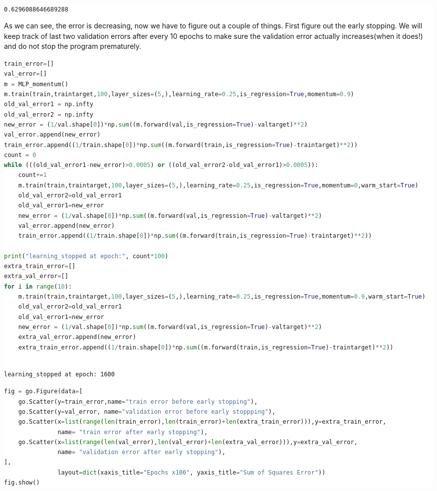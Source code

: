 



    0.6296088646689288



As we can see, the error is decreasing, now we have to figure out a couple of things. First figure out the early stopping. We will keep track of last two validation errors after every 10 epochs to make sure the validation error actually increases(when it does!) and do not stop the program prematurely.


```python
train_error=[]
val_error=[]
m = MLP_momentum()
m.train(train,traintarget,100,layer_sizes=(5,),learning_rate=0.25,is_regression=True,momentum=0.9)
old_val_error1 = np.infty
old_val_error2 = np.infty
new_error = (1/val.shape[0])*np.sum((m.forward(val,is_regression=True)-valtarget)**2)
val_error.append(new_error)
train_error.append((1/train.shape[0])*np.sum((m.forward(train,is_regression=True)-traintarget)**2))
count = 0
while (((old_val_error1-new_error)>0.0005) or ((old_val_error2-old_val_error1)>0.0005)):
    count+=1
    m.train(train,traintarget,100,layer_sizes=(5,),learning_rate=0.25,is_regression=True,momentum=0,warm_start=True)
    old_val_error2=old_val_error1
    old_val_error1=new_error
    new_error = (1/val.shape[0])*np.sum((m.forward(val,is_regression=True)-valtarget)**2)
    val_error.append(new_error)
    train_error.append((1/train.shape[0])*np.sum((m.forward(train,is_regression=True)-traintarget)**2))
    
print("learning_stopped at epoch:", count*100)
extra_train_error=[]
extra_val_error=[]
for i in range(10):
    m.train(train,traintarget,100,layer_sizes=(5,),learning_rate=0.25,is_regression=True,momentum=0.9,warm_start=True)
    old_val_error2=old_val_error1
    old_val_error1=new_error
    new_error = (1/val.shape[0])*np.sum((m.forward(val,is_regression=True)-valtarget)**2)
    extra_val_error.append(new_error)
    extra_train_error.append((1/train.shape[0])*np.sum((m.forward(train,is_regression=True)-traintarget)**2))
 

```

    learning_stopped at epoch: 1600



```python
fig = go.Figure(data=[
    go.Scatter(y=train_error,name="train error before early stopping"),
    go.Scatter(y=val_error, name="validation error before early stoppping"),
    go.Scatter(x=list(range(len(train_error),len(train_error)+len(extra_train_error))),y=extra_train_error,
               name= "train error after early stopping"),
    go.Scatter(x=list(range(len(val_error),len(val_error)+len(extra_val_error))),y=extra_val_error,
               name= "validation error after early stopping"),    
],
               layout=dict(xaxis_title="Epochs x100", yaxis_title="Sum of Squares Error"))
fig.show()
```
